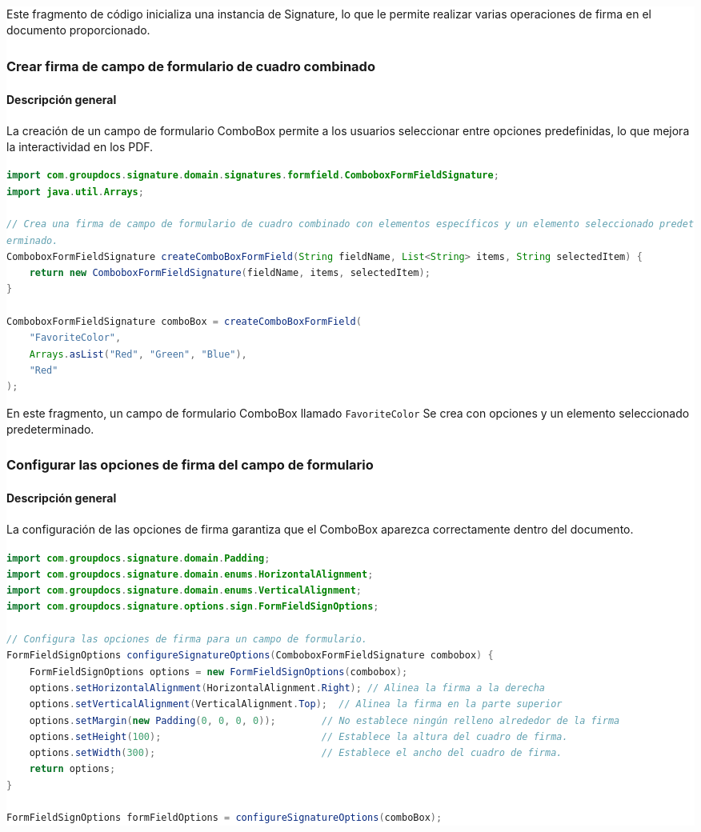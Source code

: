 Este fragmento de código inicializa una instancia de Signature, lo que le permite realizar varias operaciones de firma en el documento proporcionado.

### Crear firma de campo de formulario de cuadro combinado

#### Descripción general

La creación de un campo de formulario ComboBox permite a los usuarios seleccionar entre opciones predefinidas, lo que mejora la interactividad en los PDF.
```java
import com.groupdocs.signature.domain.signatures.formfield.ComboboxFormFieldSignature;
import java.util.Arrays;

// Crea una firma de campo de formulario de cuadro combinado con elementos específicos y un elemento seleccionado predeterminado.
ComboboxFormFieldSignature createComboBoxFormField(String fieldName, List<String> items, String selectedItem) {
    return new ComboboxFormFieldSignature(fieldName, items, selectedItem);
}

ComboboxFormFieldSignature comboBox = createComboBoxFormField(
    "FavoriteColor",
    Arrays.asList("Red", "Green", "Blue"),
    "Red"
);
```

En este fragmento, un campo de formulario ComboBox llamado `FavoriteColor` Se crea con opciones y un elemento seleccionado predeterminado.

### Configurar las opciones de firma del campo de formulario

#### Descripción general

La configuración de las opciones de firma garantiza que el ComboBox aparezca correctamente dentro del documento.
```java
import com.groupdocs.signature.domain.Padding;
import com.groupdocs.signature.domain.enums.HorizontalAlignment;
import com.groupdocs.signature.domain.enums.VerticalAlignment;
import com.groupdocs.signature.options.sign.FormFieldSignOptions;

// Configura las opciones de firma para un campo de formulario.
FormFieldSignOptions configureSignatureOptions(ComboboxFormFieldSignature combobox) {
    FormFieldSignOptions options = new FormFieldSignOptions(combobox);
    options.setHorizontalAlignment(HorizontalAlignment.Right); // Alinea la firma a la derecha
    options.setVerticalAlignment(VerticalAlignment.Top);  // Alinea la firma en la parte superior
    options.setMargin(new Padding(0, 0, 0, 0));        // No establece ningún relleno alrededor de la firma
    options.setHeight(100);                            // Establece la altura del cuadro de firma.
    options.setWidth(300);                             // Establece el ancho del cuadro de firma.
    return options;
}

FormFieldSignOptions formFieldOptions = configureSignatureOptions(comboBox);
```
